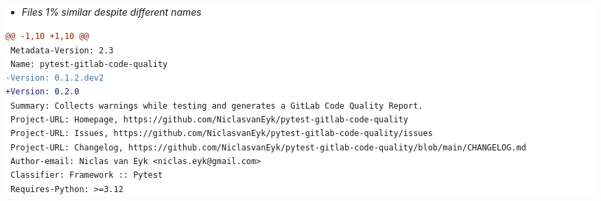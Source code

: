  * *Files 1% similar despite different names*

```diff
@@ -1,10 +1,10 @@
 Metadata-Version: 2.3
 Name: pytest-gitlab-code-quality
-Version: 0.1.2.dev2
+Version: 0.2.0
 Summary: Collects warnings while testing and generates a GitLab Code Quality Report.
 Project-URL: Homepage, https://github.com/NiclasvanEyk/pytest-gitlab-code-quality
 Project-URL: Issues, https://github.com/NiclasvanEyk/pytest-gitlab-code-quality/issues
 Project-URL: Changelog, https://github.com/NiclasvanEyk/pytest-gitlab-code-quality/blob/main/CHANGELOG.md
 Author-email: Niclas van Eyk <niclas.eyk@gmail.com>
 Classifier: Framework :: Pytest
 Requires-Python: >=3.12
```

